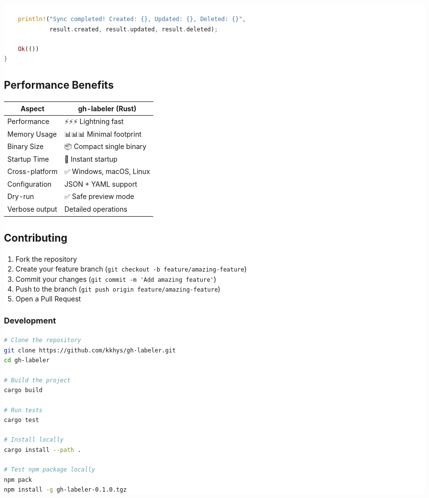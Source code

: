 ```rust
    
    println!("Sync completed! Created: {}, Updated: {}, Deleted: {}", 
             result.created, result.updated, result.deleted);
    
    Ok(())
}
```

## Performance Benefits

| Aspect         | gh-labeler (Rust)        |
|----------------|--------------------------|
| Performance    | ⚡⚡⚡ Lightning fast       |
| Memory Usage   | 📊📊📊 Minimal footprint |
| Binary Size    | 📦 Compact single binary |
| Startup Time   | 🚀 Instant startup       |
| Cross-platform | ✅ Windows, macOS, Linux  |
| Configuration  | JSON + YAML support      |
| Dry-run        | ✅ Safe preview mode      |
| Verbose output | Detailed operations      |

## Contributing

1. Fork the repository
2. Create your feature branch (`git checkout -b feature/amazing-feature`)
3. Commit your changes (`git commit -m 'Add amazing feature'`)
4. Push to the branch (`git push origin feature/amazing-feature`)
5. Open a Pull Request

### Development

```bash
# Clone the repository
git clone https://github.com/kkhys/gh-labeler.git
cd gh-labeler

# Build the project
cargo build

# Run tests
cargo test

# Install locally
cargo install --path .

# Test npm package locally
npm pack
npm install -g gh-labeler-0.1.0.tgz
```
